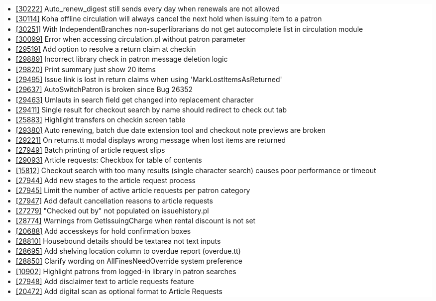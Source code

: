 - [[30222]](http://bugs.koha-community.org/bugzilla3/show_bug.cgi?id=30222) Auto_renew_digest still sends every day when renewals are not allowed
- [[30114]](http://bugs.koha-community.org/bugzilla3/show_bug.cgi?id=30114) Koha offline circulation will always cancel the next hold when issuing item to a patron
- [[30251]](http://bugs.koha-community.org/bugzilla3/show_bug.cgi?id=30251) With IndependentBranches non-superlibrarians do not get autocomplete list in circulation module
- [[30099]](http://bugs.koha-community.org/bugzilla3/show_bug.cgi?id=30099) Error when accessing circulation.pl without patron parameter
- [[29519]](http://bugs.koha-community.org/bugzilla3/show_bug.cgi?id=29519) Add option to resolve a return claim at checkin
- [[29889]](http://bugs.koha-community.org/bugzilla3/show_bug.cgi?id=29889) Incorrect library check in patron message deletion logic
- [[29820]](http://bugs.koha-community.org/bugzilla3/show_bug.cgi?id=29820) Print summary just show 20 items
- [[29495]](http://bugs.koha-community.org/bugzilla3/show_bug.cgi?id=29495) Issue link is lost in return claims when using 'MarkLostItemsAsReturned'
- [[29637]](http://bugs.koha-community.org/bugzilla3/show_bug.cgi?id=29637) AutoSwitchPatron is broken since Bug 26352
- [[29463]](http://bugs.koha-community.org/bugzilla3/show_bug.cgi?id=29463) Umlauts in search field get changed into replacement character
- [[29411]](http://bugs.koha-community.org/bugzilla3/show_bug.cgi?id=29411) Single result for checkout search by name should redirect to check out tab
- [[25883]](http://bugs.koha-community.org/bugzilla3/show_bug.cgi?id=25883) Highlight transfers on checkin screen table
- [[29380]](http://bugs.koha-community.org/bugzilla3/show_bug.cgi?id=29380) Auto renewing, batch due date extension tool and checkout note previews are broken
- [[29221]](http://bugs.koha-community.org/bugzilla3/show_bug.cgi?id=29221) On returns.tt modal displays wrong message when lost items are returned
- [[27949]](http://bugs.koha-community.org/bugzilla3/show_bug.cgi?id=27949) Batch printing of article request slips
- [[29093]](http://bugs.koha-community.org/bugzilla3/show_bug.cgi?id=29093) Article requests: Checkbox for table of contents
- [[15812]](http://bugs.koha-community.org/bugzilla3/show_bug.cgi?id=15812) Checkout search with too many results (single character search)  causes poor performance or timeout
- [[27944]](http://bugs.koha-community.org/bugzilla3/show_bug.cgi?id=27944) Add new stages to the article request process
- [[27945]](http://bugs.koha-community.org/bugzilla3/show_bug.cgi?id=27945) Limit the number of active article requests per patron category
- [[27947]](http://bugs.koha-community.org/bugzilla3/show_bug.cgi?id=27947) Add default cancellation reasons to article requests
- [[27279]](http://bugs.koha-community.org/bugzilla3/show_bug.cgi?id=27279) "Checked out by" not populated on issuehistory.pl
- [[28774]](http://bugs.koha-community.org/bugzilla3/show_bug.cgi?id=28774) Warnings from GetIssuingCharge when rental discount is not set
- [[20688]](http://bugs.koha-community.org/bugzilla3/show_bug.cgi?id=20688) Add accesskeys for hold confirmation boxes
- [[28810]](http://bugs.koha-community.org/bugzilla3/show_bug.cgi?id=28810) Housebound details should be textarea not text inputs
- [[28695]](http://bugs.koha-community.org/bugzilla3/show_bug.cgi?id=28695) Add shelving location column to overdue report (overdue.tt)
- [[28850]](http://bugs.koha-community.org/bugzilla3/show_bug.cgi?id=28850) Clarify wording on AllFinesNeedOverride system preference
- [[10902]](http://bugs.koha-community.org/bugzilla3/show_bug.cgi?id=10902) Highlight patrons from logged-in library in patron searches
- [[27948]](http://bugs.koha-community.org/bugzilla3/show_bug.cgi?id=27948) Add disclaimer text to article requests feature
- [[20472]](http://bugs.koha-community.org/bugzilla3/show_bug.cgi?id=20472) Add digital scan as optional format to Article Requests
